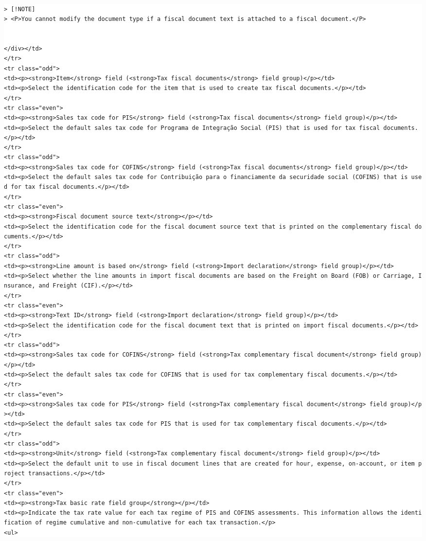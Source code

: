     > [!NOTE]
    > <P>You cannot modify the document type if a fiscal document text is attached to a fiscal document.</P>


    </div></td>
    </tr>
    <tr class="odd">
    <td><p><strong>Item</strong> field (<strong>Tax fiscal documents</strong> field group)</p></td>
    <td><p>Select the identification code for the item that is used to create tax fiscal documents.</p></td>
    </tr>
    <tr class="even">
    <td><p><strong>Sales tax code for PIS</strong> field (<strong>Tax fiscal documents</strong> field group)</p></td>
    <td><p>Select the default sales tax code for Programa de Integração Social (PIS) that is used for tax fiscal documents.</p></td>
    </tr>
    <tr class="odd">
    <td><p><strong>Sales tax code for COFINS</strong> field (<strong>Tax fiscal documents</strong> field group)</p></td>
    <td><p>Select the default sales tax code for Contribuição para o financiamente da securidade social (COFINS) that is used for tax fiscal documents.</p></td>
    </tr>
    <tr class="even">
    <td><p><strong>Fiscal document source text</strong></p></td>
    <td><p>Select the identification code for the fiscal document source text that is printed on the complementary fiscal documents.</p></td>
    </tr>
    <tr class="odd">
    <td><p><strong>Line amount is based on</strong> field (<strong>Import declaration</strong> field group)</p></td>
    <td><p>Select whether the line amounts in import fiscal documents are based on the Freight on Board (FOB) or Carriage, Insurance, and Freight (CIF).</p></td>
    </tr>
    <tr class="even">
    <td><p><strong>Text ID</strong> field (<strong>Import declaration</strong> field group)</p></td>
    <td><p>Select the identification code for the fiscal document text that is printed on import fiscal documents.</p></td>
    </tr>
    <tr class="odd">
    <td><p><strong>Sales tax code for COFINS</strong> field (<strong>Tax complementary fiscal document</strong> field group)</p></td>
    <td><p>Select the default sales tax code for COFINS that is used for tax complementary fiscal documents.</p></td>
    </tr>
    <tr class="even">
    <td><p><strong>Sales tax code for PIS</strong> field (<strong>Tax complementary fiscal document</strong> field group)</p></td>
    <td><p>Select the default sales tax code for PIS that is used for tax complementary fiscal documents.</p></td>
    </tr>
    <tr class="odd">
    <td><p><strong>Unit</strong> field (<strong>Tax complementary fiscal document</strong> field group)</p></td>
    <td><p>Select the default unit to use in fiscal document lines that are created for hour, expense, on-account, or item project transactions.</p></td>
    </tr>
    <tr class="even">
    <td><p><strong>Tax basic rate field group</strong></p></td>
    <td><p>Indicate the tax rate value for each tax regime of PIS and COFINS assessments. This information allows the identification of regime cumulative and non-cumulative for each tax transaction.</p>
    <ul>
